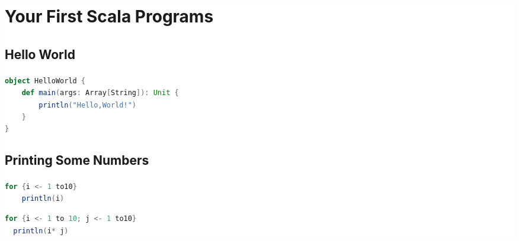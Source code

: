 # Your First Scala Programs

## Hello World
```scala
object HelloWorld {
    def main(args: Array[String]): Unit {
        println("Hello,World!")
    }
}
```

## Printing Some Numbers
```scala
for {i <- 1 to10}
    println(i)
```
```scala
for {i <- 1 to 10; j <- 1 to10}
  println(i* j)
```
